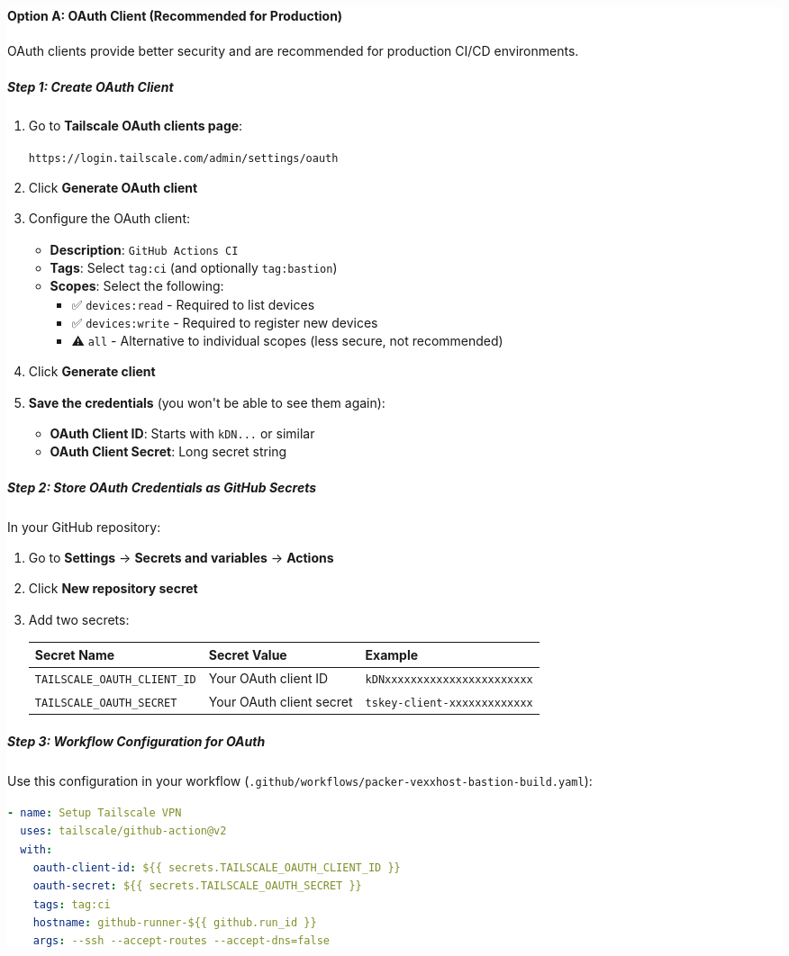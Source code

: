
#### Option A: OAuth Client (Recommended for Production)

OAuth clients provide better security and are recommended for production CI/CD environments.

##### Step 1: Create OAuth Client

1. Go to **Tailscale OAuth clients page**:

   ```
   https://login.tailscale.com/admin/settings/oauth
   ```

2. Click **Generate OAuth client**

3. Configure the OAuth client:

   - **Description**: `GitHub Actions CI`
   - **Tags**: Select `tag:ci` (and optionally `tag:bastion`)
   - **Scopes**: Select the following:
     - ✅ `devices:read` - Required to list devices
     - ✅ `devices:write` - Required to register new devices
     - ⚠️ `all` - Alternative to individual scopes (less secure, not recommended)

4. Click **Generate client**

5. **Save the credentials** (you won't be able to see them again):
   - **OAuth Client ID**: Starts with `kDN...` or similar
   - **OAuth Client Secret**: Long secret string

##### Step 2: Store OAuth Credentials as GitHub Secrets

In your GitHub repository:

1. Go to **Settings** → **Secrets and variables** → **Actions**
2. Click **New repository secret**
3. Add two secrets:

   | Secret Name                 | Secret Value             | Example                      |
   | --------------------------- | ------------------------ | ---------------------------- |
   | `TAILSCALE_OAUTH_CLIENT_ID` | Your OAuth client ID     | `kDNxxxxxxxxxxxxxxxxxxxxxxx` |
   | `TAILSCALE_OAUTH_SECRET`    | Your OAuth client secret | `tskey-client-xxxxxxxxxxxxx` |

##### Step 3: Workflow Configuration for OAuth

Use this configuration in your workflow (`.github/workflows/packer-vexxhost-bastion-build.yaml`):

```yaml
- name: Setup Tailscale VPN
  uses: tailscale/github-action@v2
  with:
    oauth-client-id: ${{ secrets.TAILSCALE_OAUTH_CLIENT_ID }}
    oauth-secret: ${{ secrets.TAILSCALE_OAUTH_SECRET }}
    tags: tag:ci
    hostname: github-runner-${{ github.run_id }}
    args: --ssh --accept-routes --accept-dns=false
```
